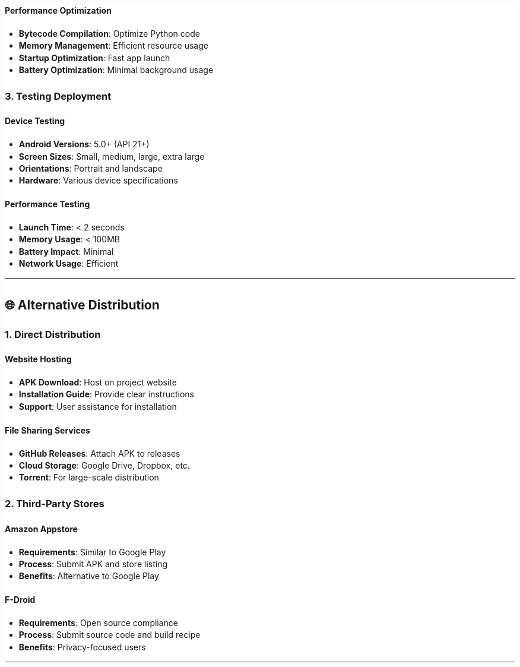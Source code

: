 #### Performance Optimization
- **Bytecode Compilation**: Optimize Python code
- **Memory Management**: Efficient resource usage
- **Startup Optimization**: Fast app launch
- **Battery Optimization**: Minimal background usage

### 3. **Testing Deployment**

#### Device Testing
- **Android Versions**: 5.0+ (API 21+)
- **Screen Sizes**: Small, medium, large, extra large
- **Orientations**: Portrait and landscape
- **Hardware**: Various device specifications

#### Performance Testing
- **Launch Time**: < 2 seconds
- **Memory Usage**: < 100MB
- **Battery Impact**: Minimal
- **Network Usage**: Efficient

---

## 🌐 **Alternative Distribution**

### 1. **Direct Distribution**

#### Website Hosting
- **APK Download**: Host on project website
- **Installation Guide**: Provide clear instructions
- **Support**: User assistance for installation

#### File Sharing Services
- **GitHub Releases**: Attach APK to releases
- **Cloud Storage**: Google Drive, Dropbox, etc.
- **Torrent**: For large-scale distribution

### 2. **Third-Party Stores**

#### Amazon Appstore
- **Requirements**: Similar to Google Play
- **Process**: Submit APK and store listing
- **Benefits**: Alternative to Google Play

#### F-Droid
- **Requirements**: Open source compliance
- **Process**: Submit source code and build recipe
- **Benefits**: Privacy-focused users

---
